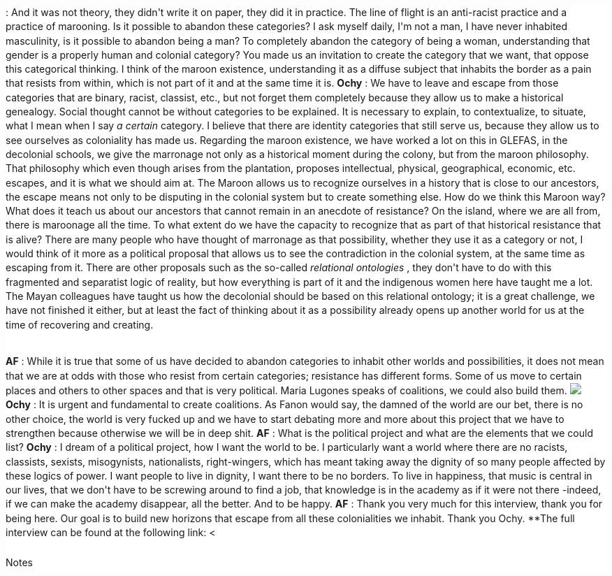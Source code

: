 : And it was not theory, they didn't write it on paper, they did it in practice. The line of flight is an anti-racist practice and a practice of marooning. Is it possible to abandon these categories? I ask myself daily, I'm not a man, I have never inhabited masculinity, is it possible to abandon being a man? To completely abandon the category of being a woman, understanding that gender is a properly human and colonial category?
You made us an invitation to create the category that we want, that oppose this categorical thinking. I think of the maroon existence, understanding it as a diffuse subject that inhabits the border as a pain that resists from within, which is not part of it and at the same time it is.
**Ochy**
: We have to leave and escape from those categories that are binary, racist, classist, etc., but not forget them completely because they allow us to make a historical genealogy. Social thought cannot be without categories to be explained. It is necessary to explain, to contextualize, to situate, what I mean when I say
*a certain*
category. I believe that there are identity categories that still serve us, because they allow us to see ourselves as coloniality has made us. Regarding the maroon existence, we have worked a lot on this in GLEFAS, in the decolonial schools, we give the marronage not only as a historical moment during the colony, but from the maroon philosophy. That philosophy which even though arises from the plantation, proposes intellectual, physical, geographical, economic, etc. escapes, and it is what we should aim at. The Maroon allows us to recognize ourselves in a history that is close to our ancestors, the escape means not only to be disputing in the colonial system but to create something else. How do we think this Maroon way? What does it teach us about our ancestors that cannot remain in an anecdote of resistance? On the island, where we are all from, there is maroonage all the time. To what extent do we have the capacity to recognize that as part of that historical resistance that is alive? There are many people who have thought of marronage as that possibility, whether they use it as a category or not, I would think of it more as a political proposal that allows us to see the contradiction in the colonial system, at the same time as escaping from it.
There are other proposals such as the so-called
*relational ontologies*
, they don't have to do with this fragmented and separatist logic of reality, but how everything is part of it and the indigenous women here have taught me a lot. The Mayan colleagues have taught us how the decolonial should be based on this relational ontology; it is a great challenge, we have not finished it either, but at least the fact of thinking about it as a possibility already opens up another world for us at the time of recovering and creating.
######
**AF**
: While it is true that some of us have decided to abandon categories to inhabit other worlds and possibilities, it does not mean that we are at odds with those who resist from certain categories; resistance has different forms. Some of us move to certain places and others to other spaces and that is very political. Maria Lugones speaks of coalitions, we could also build them.
![](data:image/svg+xml,%3Csvg%20xmlns=')
**Ochy**
: It is urgent and fundamental to create coalitions. As Fanon would say, the damned of the world are our bet, there is no other choice, the world is very fucked up and we have to start debating more and more about this project that we have to strengthen because otherwise we will be in deep shit.
**AF**
: What is the political project and what are the elements that we could list?
**Ochy**
: I dream of a political project, how I want the world to be. I particularly want a world where there are no racists, classists, sexists, misogynists, nationalists, right-wingers, which has meant taking away the dignity of so many people affected by these logics of power. I want people to live in dignity, I want there to be no borders. To live in happiness, that music is central in our lives, that we don't have to be screwing around to find a job, that knowledge is in the academy as if it were not there -indeed, if we can make the academy disappear, all the better. And to be happy.
**AF**
: Thank you very much for this interview, thank you for being here. Our goal is to build new horizons that escape from all these colonialities we inhabit. Thank you Ochy.
**The full interview can be found at the following link:
<
###
Notes